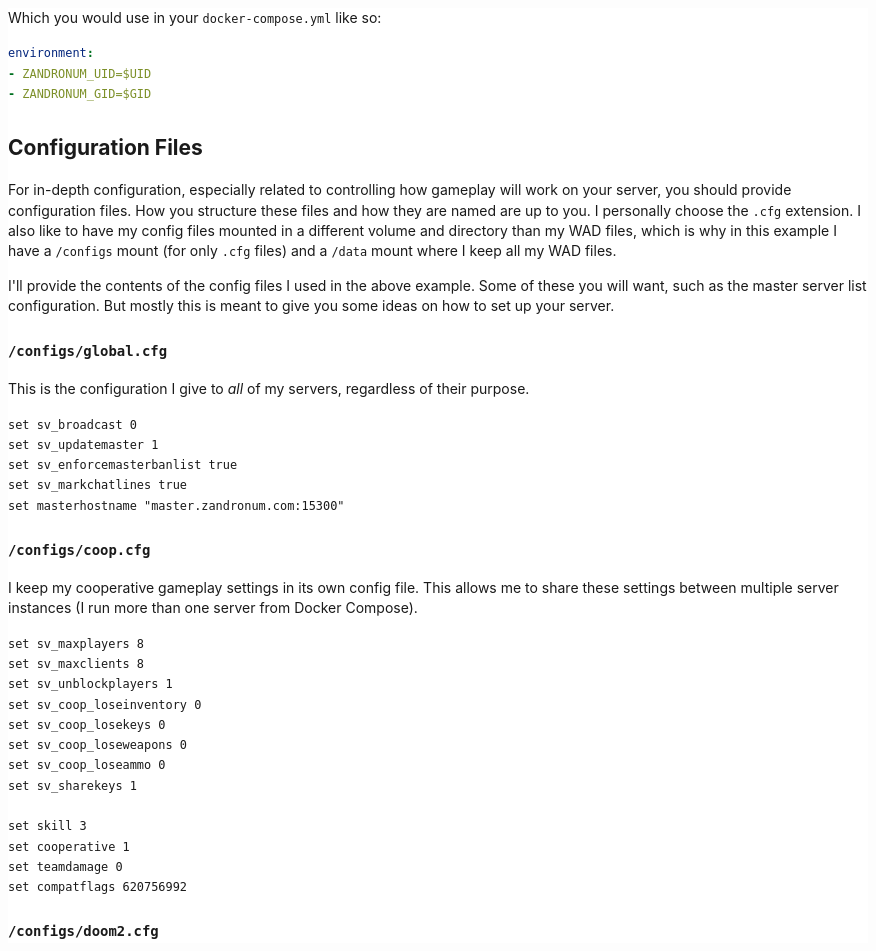 Which you would use in your `docker-compose.yml` like so:

```yml
environment:
- ZANDRONUM_UID=$UID
- ZANDRONUM_GID=$GID
```

## Configuration Files

For in-depth configuration, especially related to controlling how gameplay will work on your server,
you should provide configuration files. How you structure these files and how they are named are up
to you. I personally choose the `.cfg` extension. I also like to have my config files mounted in a
different volume and directory than my WAD files, which is why in this example I have a `/configs`
mount (for only `.cfg` files) and a `/data` mount where I keep all my WAD files.

I'll provide the contents of the config files I used in the above example. Some of these you will
want, such as the master server list configuration. But mostly this is meant to give you some ideas
on how to set up your server.

### `/configs/global.cfg`

This is the configuration I give to *all* of my servers, regardless of their purpose.

```txt
set sv_broadcast 0
set sv_updatemaster 1
set sv_enforcemasterbanlist true
set sv_markchatlines true
set masterhostname "master.zandronum.com:15300"
```

### `/configs/coop.cfg`

I keep my cooperative gameplay settings in its own config file. This allows me to share these
settings between multiple server instances (I run more than one server from Docker Compose).

```txt
set sv_maxplayers 8
set sv_maxclients 8
set sv_unblockplayers 1
set sv_coop_loseinventory 0
set sv_coop_losekeys 0
set sv_coop_loseweapons 0
set sv_coop_loseammo 0
set sv_sharekeys 1

set skill 3
set cooperative 1
set teamdamage 0
set compatflags 620756992
```

### `/configs/doom2.cfg`
